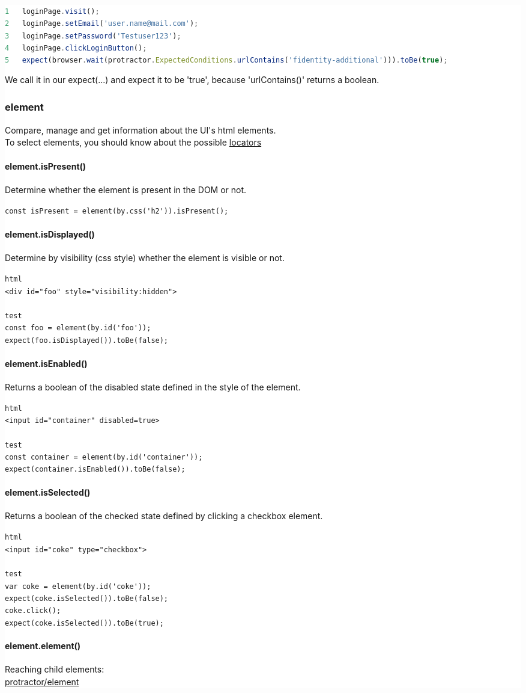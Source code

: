 ```javascript
1   loginPage.visit();
2   loginPage.setEmail('user.name@mail.com');
3   loginPage.setPassword('Testuser123');
4   loginPage.clickLoginButton();
5   expect(browser.wait(protractor.ExpectedConditions.urlContains('fidentity-additional'))).toBe(true);
```
We call it in our expect(...) and expect it to be 'true', because 'urlContains()' returns a boolean. 

### element
Compare, manage and get information about the UI's html elements.  
To select elements, you should know about the possible <a href='#locators'>locators</a>  

#### element.isPresent()
Determine whether the element is present in the DOM or not.  
```
const isPresent = element(by.css('h2')).isPresent();
```
#### element.isDisplayed()
Determine by visibility (css style) whether the element is visible or not.  
```
html 
<div id="foo" style="visibility:hidden">

test
const foo = element(by.id('foo'));
expect(foo.isDisplayed()).toBe(false);
```
#### element.isEnabled()
Returns a boolean of the disabled state defined in the style of the element.  
```
html 
<input id="container" disabled=true>

test
const container = element(by.id('container'));
expect(container.isEnabled()).toBe(false);
```
#### element.isSelected()
Returns a boolean of the checked state defined by clicking a checkbox element.  
```
html 
<input id="coke" type="checkbox">

test
var coke = element(by.id('coke'));
expect(coke.isSelected()).toBe(false);
coke.click();
expect(coke.isSelected()).toBe(true);
```
#### element.element() 
Reaching child elements:  
<a href='http://www.protractortest.org/#/api?view=ElementFinder.prototype.element'>protractor/element</a>  
  